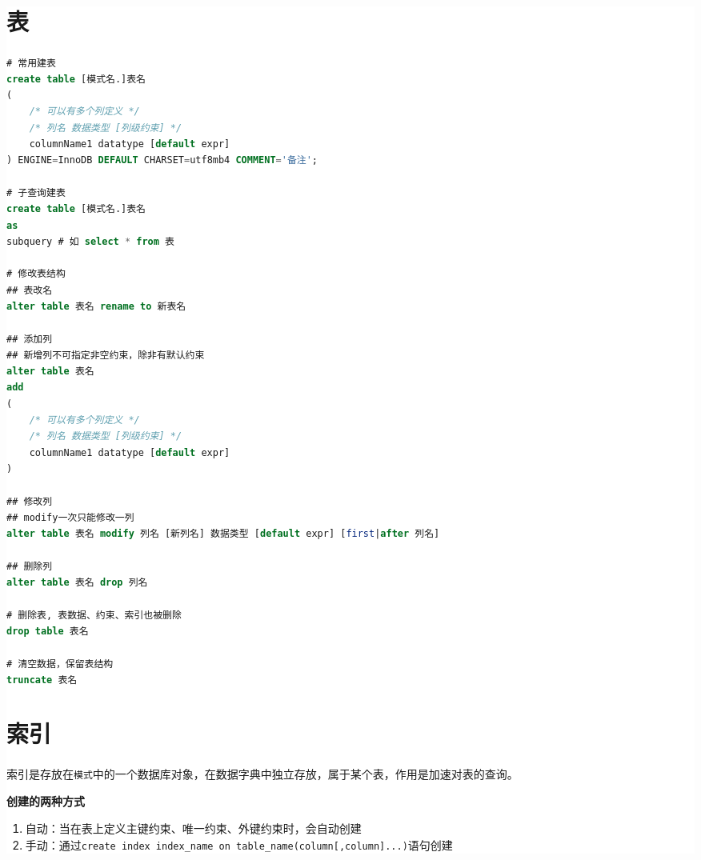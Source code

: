 # 表
```sql
# 常用建表
create table [模式名.]表名
(
    /* 可以有多个列定义 */
    /* 列名 数据类型 [列级约束] */
    columnName1 datatype [default expr]
) ENGINE=InnoDB DEFAULT CHARSET=utf8mb4 COMMENT='备注';

# 子查询建表
create table [模式名.]表名
as
subquery # 如 select * from 表

# 修改表结构
## 表改名
alter table 表名 rename to 新表名

## 添加列
## 新增列不可指定非空约束，除非有默认约束
alter table 表名
add
(
    /* 可以有多个列定义 */
    /* 列名 数据类型 [列级约束] */
    columnName1 datatype [default expr]
)

## 修改列
## modify一次只能修改一列
alter table 表名 modify 列名 [新列名] 数据类型 [default expr] [first|after 列名]

## 删除列
alter table 表名 drop 列名

# 删除表, 表数据、约束、索引也被删除
drop table 表名

# 清空数据，保留表结构
truncate 表名
```

# 索引
索引是存放在`模式`中的一个数据库对象，在数据字典中独立存放，属于某个表，作用是加速对表的查询。

**创建的两种方式**
1. 自动：当在表上定义主键约束、唯一约束、外键约束时，会自动创建
1. 手动：通过`create index index_name on table_name(column[,column]...)`语句创建
